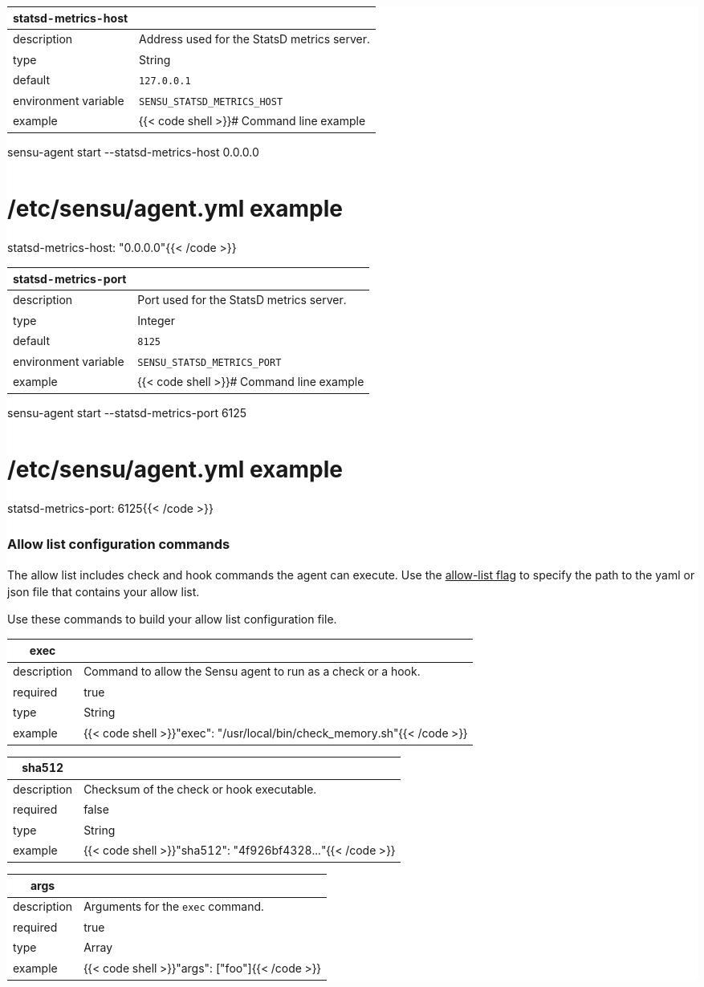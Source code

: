 
| statsd-metrics-host |      |
----------------------|------
description           | Address used for the StatsD metrics server.
type                  | String
default               | `127.0.0.1`
environment variable   | `SENSU_STATSD_METRICS_HOST`
example               | {{< code shell >}}# Command line example
sensu-agent start --statsd-metrics-host 0.0.0.0

# /etc/sensu/agent.yml example
statsd-metrics-host: "0.0.0.0"{{< /code >}}


| statsd-metrics-port |      |
----------------------|------
description           | Port used for the StatsD metrics server.
type                  | Integer
default               | `8125`
environment variable   | `SENSU_STATSD_METRICS_PORT`
example               | {{< code shell >}}# Command line example
sensu-agent start --statsd-metrics-port 6125

# /etc/sensu/agent.yml example
statsd-metrics-port: 6125{{< /code >}}

### Allow list configuration commands

The allow list includes check and hook commands the agent can execute.
Use the [allow-list flag][56] to specify the path to the yaml or json file that contains your allow list.

Use these commands to build your allow list configuration file.

| exec |      |
----------------------|------
description           | Command to allow the Sensu agent to run as a check or a hook.
required              | true
type                  | String
example               | {{< code shell >}}"exec": "/usr/local/bin/check_memory.sh"{{< /code >}}

| sha512 |      |
----------------------|------
description           | Checksum of the check or hook executable.
required              | false
type                  | String
example               | {{< code shell >}}"sha512": "4f926bf4328..."{{< /code >}}

| args |      |
----------------------|------
description           | Arguments for the `exec` command.
required              | true
type                  | Array
example               | {{< code shell >}}"args": ["foo"]{{< /code >}}


[1]: ../../operations/deploy-sensu/install-sensu#install-sensu-agents
[2]: ../backend/
[3]: ../entities/
[4]: #keepalive-configuration-flags
[5]: ../../files/windows/agent.yml
[6]: ../../sensuctl/
[7]: ../events/
[8]: ../handlers/
[9]: ../filters/
[10]: ../mutators/
[11]: https://en.wikipedia.org/wiki/Configuration_management_database
[12]: https://www.servicenow.com/products/it-operations-management.html
[13]: #ephemeral-agent-configuration-flags
[14]: ../checks/
[15]: https://en.wikipedia.org/wiki/Publish%E2%80%93subscribe_pattern
[16]: #general-configuration-flags
[17]: #socket-configuration-flags
[18]: #api-configuration-flags
[19]: http://nc110.sourceforge.net/
[20]: http://en.wikipedia.org/wiki/Dead_man%27s_switch
[21]: https://github.com/etsy/statsd
[22]: #statsd-configuration-flags
[23]: https://github.com/statsd/statsd#key-concepts
[24]: #configuration-via-flags
[25]: ../../api#response-filtering
[26]: ../../sensuctl/filter-responses/
[27]: ../tokens/
[28]: #subscriptions-flag
[29]: ../assets/
[30]: #cache-dir
[31]: ../hooks/
[32]: ../checks/
[33]: ../../guides/monitor-external-resources/
[35]: ../backend#datastore-and-cluster-configuration-flags
[36]: ../../operations/deploy-sensu/cluster-sensu/
[37]: ../backend#general-configuration-flags
[38]: #name
[39]: ../rbac/
[40]: ../../guides/send-slack-alerts/
[41]: ../handlers/#send-registration-events
[44]: ../checks#ttl-attribute
[45]: https://en.m.wikipedia.org/wiki/WebSocket
[46]: ../../operations/deploy-sensu/secure-sensu/
[47]: https://en.m.wikipedia.org/wiki/Protocol_Buffers
[48]: #example-allow-list-configuration-file
[49]: #allow-list-configuration-commands
[50]: #configuration-via-environment-variables
[51]: #events-post-specification
[52]: ../handlers/#keepalive-event-handlers
[53]: #keepalive-handlers-flag
[54]: ../../web-ui/filter#filter-with-label-selectors
[55]: ../../commercial/
[56]: #allow-list